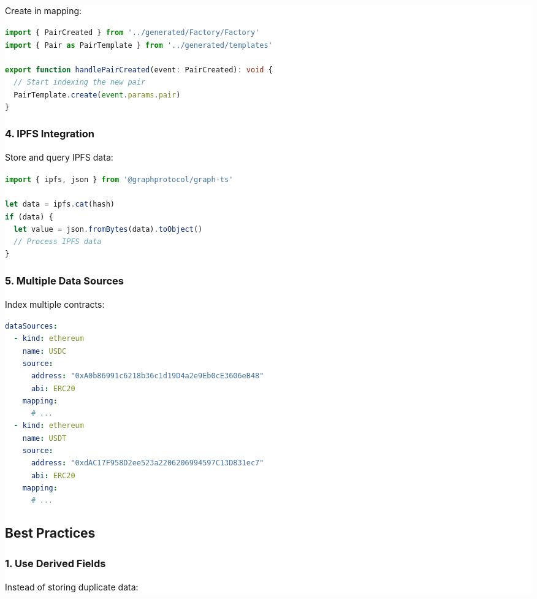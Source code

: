 Create in mapping:

```typescript
import { PairCreated } from '../generated/Factory/Factory'
import { Pair as PairTemplate } from '../generated/templates'

export function handlePairCreated(event: PairCreated): void {
  // Start indexing the new pair
  PairTemplate.create(event.params.pair)
}
```

### 4. IPFS Integration

Store and query IPFS data:

```typescript
import { ipfs, json } from '@graphprotocol/graph-ts'

let data = ipfs.cat(hash)
if (data) {
  let value = json.fromBytes(data).toObject()
  // Process IPFS data
}
```

### 5. Multiple Data Sources

Index multiple contracts:

```yaml
dataSources:
  - kind: ethereum
    name: USDC
    source:
      address: "0xA0b86991c6218b36c1d19D4a2e9Eb0cE3606eB48"
      abi: ERC20
    mapping:
      # ...
  - kind: ethereum
    name: USDT
    source:
      address: "0xdAC17F958D2ee523a2206206994597C13D831ec7"
      abi: ERC20
    mapping:
      # ...
```

## Best Practices

### 1. Use Derived Fields

Instead of storing duplicate data:
